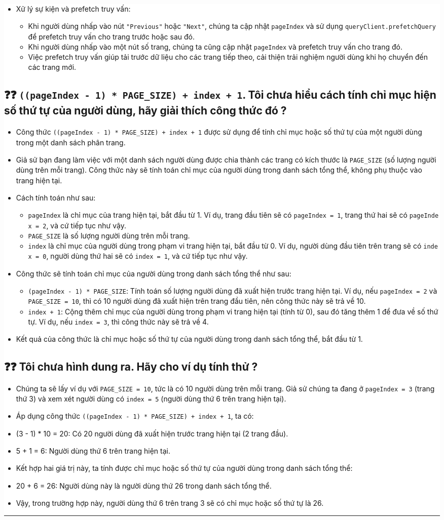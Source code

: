 - Xử lý sự kiện và prefetch truy vấn:

  - Khi người dùng nhấp vào nút `"Previous"` hoặc `"Next"`, chúng ta cập nhật `pageIndex` và sử dụng `queryClient.prefetchQuery` để prefetch truy vấn cho trang trước hoặc sau đó.
  - Khi người dùng nhấp vào một nút số trang, chúng ta cũng cập nhật `pageIndex` và prefetch truy vấn cho trang đó.
  - Việc prefetch truy vấn giúp tải trước dữ liệu cho các trang tiếp theo, cải thiện trải nghiệm người dùng khi họ chuyển đến các trang mới.

## ❓❓ `((pageIndex - 1) * PAGE_SIZE) + index + 1`. Tôi chưa hiểu cách tính chỉ mục hiện số thứ tự của người dùng, hãy giải thích công thức đó ?

- Công thức `((pageIndex - 1) * PAGE_SIZE) + index + 1` được sử dụng để tính chỉ mục hoặc số thứ tự của một người dùng trong một danh sách phân trang.

- Giả sử bạn đang làm việc với một danh sách người dùng được chia thành các trang có kích thước là `PAGE_SIZE` (số lượng người dùng trên mỗi trang). Công thức này sẽ tính toán chỉ mục của người dùng trong danh sách tổng thể, không phụ thuộc vào trang hiện tại.

- Cách tính toán như sau:

  - `pageIndex` là chỉ mục của trang hiện tại, bắt đầu từ 1. Ví dụ, trang đầu tiên sẽ có `pageIndex = 1`, trang thứ hai sẽ có `pageIndex = 2`, và cứ tiếp tục như vậy.
  - `PAGE_SIZE` là số lượng người dùng trên mỗi trang.
  - `index` là chỉ mục của người dùng trong phạm vi trang hiện tại, bắt đầu từ 0. Ví dụ, người dùng đầu tiên trên trang sẽ có `index = 0`, người dùng thứ hai sẽ có `index = 1`, và cứ tiếp tục như vậy.

- Công thức sẽ tính toán chỉ mục của người dùng trong danh sách tổng thể như sau:

  - `(pageIndex - 1) * PAGE_SIZE`: Tính toán số lượng người dùng đã xuất hiện trước trang hiện tại. Ví dụ, nếu `pageIndex = 2` và `PAGE_SIZE = 10`, thì có 10 người dùng đã xuất hiện trên trang đầu tiên, nên công thức này sẽ trả về 10.
  - `index + 1`: Cộng thêm chỉ mục của người dùng trong phạm vi trang hiện tại (tính từ 0), sau đó tăng thêm 1 để đưa về số thứ tự. Ví dụ, nếu `index = 3`, thì công thức này sẽ trả về 4.

- Kết quả của công thức là chỉ mục hoặc số thứ tự của người dùng trong danh sách tổng thể, bắt đầu từ 1.

## ❓❓ Tôi chưa hình dung ra. Hãy cho ví dụ tính thử ?

- Chúng ta sẽ lấy ví dụ với `PAGE_SIZE = 10`, tức là có 10 người dùng trên mỗi trang. Giả sử chúng ta đang ở `pageIndex = 3` (trang thứ 3) và xem xét người dùng có `index = 5` (người dùng thứ 6 trên trang hiện tại).

- Áp dụng công thức `((pageIndex - 1) * PAGE_SIZE) + index + 1`, ta có:

- (3 - 1) \* 10 = 20: Có 20 người dùng đã xuất hiện trước trang hiện tại (2 trang đầu).
- 5 + 1 = 6: Người dùng thứ 6 trên trang hiện tại.

- Kết hợp hai giá trị này, ta tính được chỉ mục hoặc số thứ tự của người dùng trong danh sách tổng thể:

- 20 + 6 = 26: Người dùng này là người dùng thứ 26 trong danh sách tổng thể.

- Vậy, trong trường hợp này, người dùng thứ 6 trên trang 3 sẽ có chỉ mục hoặc số thứ tự là 26.

---
